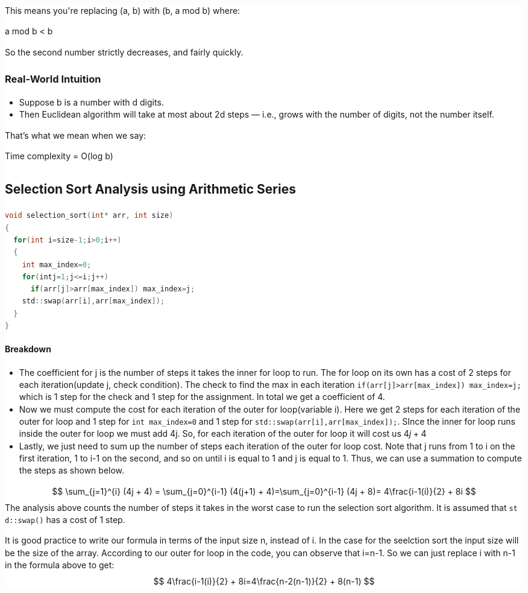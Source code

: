 This means you're replacing (a, b) with (b, a mod b) where:

a mod b < b

So the second number strictly decreases, and fairly quickly.

### Real-World Intuition

- Suppose b is a number with d digits.
- Then Euclidean algorithm will take at most about 2d steps — i.e., grows with the number of digits, not the number itself.

That’s what we mean when we say:

Time complexity = O(log b)


## Selection Sort Analysis using Arithmetic Series
```c
void selection_sort(int* arr, int size)
{
  for(int i=size-1;i>0;i++)
  {
    int max_index=0;
    for(intj=1;j<=i;j++)
      if(arr[j]>arr[max_index]) max_index=j;
    std::swap(arr[i],arr[max_index]);
  }
}
```
#### Breakdown
* The coefficient for j is the number of steps it takes the inner for loop to run. The for loop on its own has a cost of 2 steps for each iteration(update j, check condition). The check to find the max in each iteration ```if(arr[j]>arr[max_index]) max_index=j;``` which is 1 step for the check and 1 step for the assignment. In total we get a coefficient of 4. 
* Now we must compute the cost for each iteration of the outer for loop(variable i). Here we get 2 steps for each iteration of the outer for loop and 1 step for ```int max_index=0``` and 1 step for ```std::swap(arr[i],arr[max_index]);```. SInce the inner for loop runs inside the outer for loop we must add 4j. So, for each iteration of the outer for loop it will cost us $4j+4$
* Lastly, we just need to sum up the number of steps each iteration of the outer for loop cost. Note that j runs from 1 to i on the first iteration, 1 to i-1 on the second, and so on until i is equal to 1 and j is equal to 1. Thus, we can use a summation to compute the steps as shown below.


$$
\sum_{j=1}^{i} (4j + 4) = \sum_{j=0}^{i-1} (4(j+1) + 4)=\sum_{j=0}^{i-1} (4j + 8)= 4\frac{i-1(i)}{2} + 8i
$$
The analysis above counts the number of steps it takes in the worst case to run the selection sort algorithm. It is assumed that ```std::swap()``` has a cost of 1 step.

It is good practice to write our formula in terms of the input size n, instead of i. In the case for the seelction sort the input size will be the size of the array. According to our outer for loop in the code, you can observe that i=n-1. So we can just replace i with n-1 in the formula above to get:
$$
4\frac{i-1(i)}{2} + 8i=4\frac{n-2(n-1)}{2} + 8(n-1)
$$
